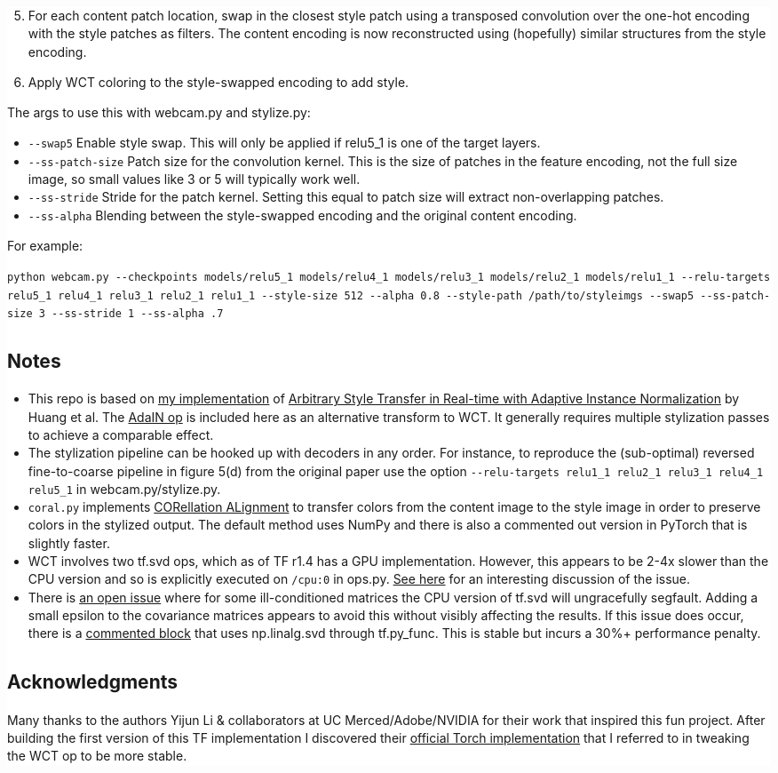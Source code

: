 5. For each content patch location, swap in the closest style patch using a transposed convolution over the one-hot encoding with the style patches as filters. The content encoding is now reconstructed using (hopefully) similar structures from the style encoding.

6. Apply WCT coloring to the style-swapped encoding to add style.


The args to use this with webcam.py and stylize.py:

* `--swap5`  Enable style swap. This will only be applied if relu5_1 is one of the target layers.
* `--ss-patch-size`  Patch size for the convolution kernel. This is the size of patches in the feature encoding, not the full size image, so small values like 3 or 5 will typically work well.
* `--ss-stride`  Stride for the patch kernel. Setting this equal to patch size will extract non-overlapping patches.
* `--ss-alpha`  Blending between the style-swapped encoding and the original content encoding. 

For example:

   `python webcam.py --checkpoints models/relu5_1 models/relu4_1 models/relu3_1 models/relu2_1 models/relu1_1 --relu-targets relu5_1 relu4_1 relu3_1 relu2_1 relu1_1 --style-size 512 --alpha 0.8 --style-path /path/to/styleimgs --swap5 --ss-patch-size 3 --ss-stride 1 --ss-alpha .7` 


## Notes

* This repo is based on [my implementation](https://github.com/eridgd/AdaIN-TF/) of [Arbitrary Style Transfer in Real-time with Adaptive Instance Normalization](https://arxiv.org/abs/1703.06868) by Huang et al. The [AdaIN op](https://github.com/eridgd/WCT-TF/blob/master/ops.py#L276) is included here as an alternative transform to WCT. It generally requires multiple stylization passes to achieve a comparable effect.
* The stylization pipeline can be hooked up with decoders in any order. For instance, to reproduce the (sub-optimal) reversed fine-to-coarse pipeline in figure 5(d) from the original paper use the option `--relu-targets relu1_1 relu2_1 relu3_1 relu4_1 relu5_1` in webcam.py/stylize.py. 
* `coral.py` implements [CORellation ALignment](https://arxiv.org/abs/1612.01939) to transfer colors from the content image to the style image in order to preserve colors in the stylized output. The default method uses NumPy and there is also a commented out version in PyTorch that is slightly faster.
* WCT involves two tf.svd ops, which as of TF r1.4 has a GPU implementation. However, this appears to be 2-4x slower than the CPU version and so is explicitly executed on `/cpu:0` in ops.py. [See here](https://github.com/tensorflow/tensorflow/issues/13603) for an interesting discussion of the issue.
* There is [an open issue](https://github.com/tensorflow/tensorflow/issues/9234) where for some ill-conditioned matrices the CPU version of tf.svd will ungracefully segfault. Adding a small epsilon to the covariance matrices appears to avoid this without visibly affecting the results. If this issue does occur, there is a [commented block](https://github.com/eridgd/WCT-TF/blob/5feea790c0d8ca8dc0ffab5e4ec4664045e7084c/ops.py#L55-L62) that uses np.linalg.svd through tf.py_func. This is stable but incurs a 30%+ performance penalty.


## Acknowledgments

Many thanks to the authors Yijun Li & collaborators at UC Merced/Adobe/NVIDIA for their work that inspired this fun project. After building the first version of this TF implementation I discovered their [official Torch implementation](https://github.com/Yijunmaverick/UniversalStyleTransfer) that I referred to in tweaking the WCT op to be more stable.
